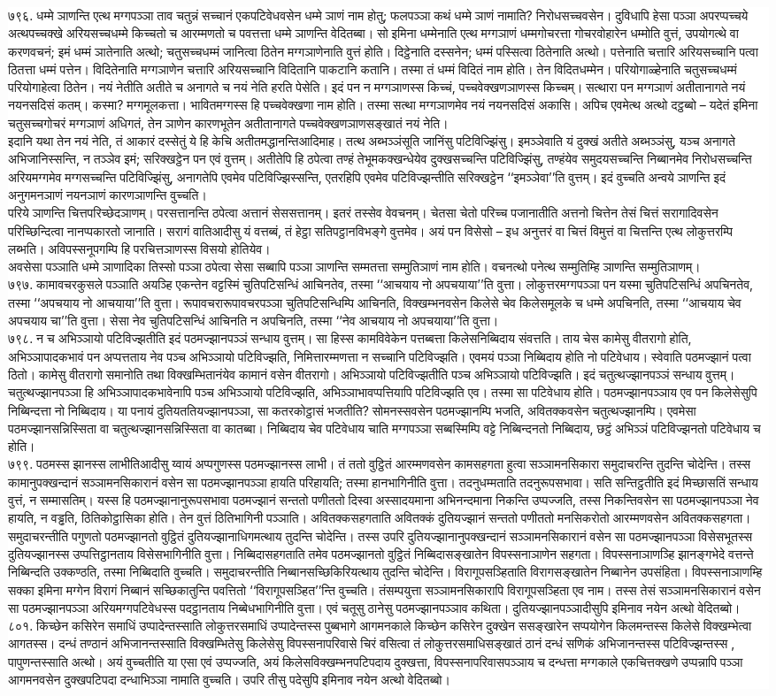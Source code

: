७९६. धम्मे ञाणन्ति एत्थ मग्गपञ्ञा ताव चतुन्नं सच्चानं एकपटिवेधवसेन धम्मे ञाणं नाम होतु; फलपञ्ञा कथं धम्मे ञाणं नामाति? निरोधसच्चवसेन। दुविधापि हेसा पञ्ञा अपरप्पच्चये अत्थपच्चक्खे अरियसच्चधम्मे किच्चतो च आरम्मणतो च पवत्तत्ता धम्मे ञाणन्ति वेदितब्बा। सो इमिना धम्मेनाति एत्थ मग्गञाणं धम्मगोचरत्ता गोचरवोहारेन धम्मोति वुत्तं, उपयोगत्थे वा करणवचनं; इमं धम्मं ञातेनाति अत्थो; चतुसच्चधम्मं जानित्वा ठितेन मग्गञाणेनाति वुत्तं होति। दिट्ठेनाति दस्सनेन; धम्मं पस्सित्वा ठितेनाति अत्थो। पत्तेनाति चत्तारि अरियसच्चानि पत्वा ठितत्ता धम्मं पत्तेन। विदितेनाति मग्गञाणेन चत्तारि अरियसच्चानि विदितानि पाकटानि कतानि। तस्मा तं धम्मं विदितं नाम होति। तेन विदितधम्मेन। परियोगाळ्हेनाति चतुसच्चधम्मं परियोगाहेत्वा ठितेन। नयं नेतीति अतीते च अनागते च नयं नेति हरति पेसेति। इदं पन न मग्गञाणस्स किच्चं, पच्चवेक्खणञाणस्स किच्चम्। सत्थारा पन मग्गञाणं अतीतानागते नयं नयनसदिसं कतम्। कस्मा? मग्गमूलकत्ता। भावितमग्गस्स हि पच्चवेक्खणा नाम होति। तस्मा सत्था मग्गञाणमेव नयं नयनसदिसं अकासि। अपिच एवमेत्थ अत्थो दट्ठब्बो – यदेतं इमिना चतुसच्चगोचरं मग्गञाणं अधिगतं, तेन ञाणेन कारणभूतेन अतीतानागते पच्चवेक्खणञाणसङ्खातं नयं नेति।  
इदानि यथा तेन नयं नेति, तं आकारं दस्सेतुं ये हि केचि अतीतमद्धानन्तिआदिमाह। तत्थ अब्भञ्ञंसूति जानिंसु पटिविज्झिंसु। इमञ्ञेवाति यं दुक्खं अतीते अब्भञ्ञंसु, यञ्च अनागते अभिजानिस्सन्ति, न तञ्ञेव इमं; सरिक्खट्ठेन पन एवं वुत्तम्। अतीतेपि हि ठपेत्वा तण्हं तेभूमकक्खन्धेयेव दुक्खसच्चन्ति पटिविज्झिंसु, तण्हंयेव समुदयसच्चन्ति निब्बानमेव निरोधसच्चन्ति अरियमग्गमेव मग्गसच्चन्ति पटिविज्झिंसु, अनागतेपि एवमेव पटिविज्झिस्सन्ति, एतरहिपि एवमेव पटिविज्झन्तीति सरिक्खट्ठेन ‘‘इमञ्ञेवा’’ति वुत्तम्। इदं वुच्चति अन्वये ञाणन्ति इदं अनुगमनञाणं नयनञाणं कारणञाणन्ति वुच्चति।  
परिये ञाणन्ति चित्तपरिच्छेदञाणम्। परसत्तानन्ति ठपेत्वा अत्तानं सेससत्तानम्। इतरं तस्सेव वेवचनम्। चेतसा चेतो परिच्च पजानातीति अत्तनो चित्तेन तेसं चित्तं सरागादिवसेन परिच्छिन्दित्वा नानप्पकारतो जानाति। सरागं वातिआदीसु यं वत्तब्बं, तं हेट्ठा सतिपट्ठानविभङ्गे वुत्तमेव। अयं पन विसेसो – इध अनुत्तरं वा चित्तं विमुत्तं वा चित्तन्ति एत्थ लोकुत्तरम्पि लब्भति। अविपस्सनूपगम्पि हि परचित्तञाणस्स विसयो होतियेव।  
अवसेसा पञ्ञाति धम्मे ञाणादिका तिस्सो पञ्ञा ठपेत्वा सेसा सब्बापि पञ्ञा ञाणन्ति सम्मतत्ता सम्मुतिञाणं नाम होति। वचनत्थो पनेत्थ सम्मुतिम्हि ञाणन्ति सम्मुतिञाणम्।  
७९७. कामावचरकुसले पञ्ञाति अयञ्हि एकन्तेन वट्टस्मिं चुतिपटिसन्धिं आचिनतेव, तस्मा ‘‘आचयाय नो अपचयाया’’ति वुत्ता। लोकुत्तरमग्गपञ्ञा पन यस्मा चुतिपटिसन्धिं अपचिनतेव, तस्मा ‘‘अपचयाय नो आचयाया’’ति वुत्ता। रूपावचरारूपावचरपञ्ञा चुतिपटिसन्धिम्पि आचिनति, विक्खम्भनवसेन किलेसे चेव किलेसमूलके च धम्मे अपचिनति, तस्मा ‘‘आचयाय चेव अपचयाय चा’’ति वुत्ता। सेसा नेव चुतिपटिसन्धिं आचिनति न अपचिनति, तस्मा ‘‘नेव आचयाय नो अपचयाया’’ति वुत्ता।  
७९८. न च अभिञ्ञायो पटिविज्झतीति इदं पठमज्झानपञ्ञं सन्धाय वुत्तम्। सा हिस्स कामविवेकेन पत्तब्बत्ता किलेसनिब्बिदाय संवत्तति। ताय चेस कामेसु वीतरागो होति, अभिञ्ञापादकभावं पन अप्पत्तताय नेव पञ्च अभिञ्ञायो पटिविज्झति, निमित्तारम्मणत्ता न सच्चानि पटिविज्झति। एवमयं पञ्ञा निब्बिदाय होति नो पटिवेधाय। स्वेवाति पठमज्झानं पत्वा ठितो। कामेसु वीतरागो समानोति तथा विक्खम्भितानंयेव कामानं वसेन वीतरागो। अभिञ्ञायो पटिविज्झतीति पञ्च अभिञ्ञायो पटिविज्झति। इदं चतुत्थज्झानपञ्ञं सन्धाय वुत्तम्। चतुत्थज्झानपञ्ञा हि अभिञ्ञापादकभावेनापि पञ्च अभिञ्ञायो पटिविज्झति, अभिञ्ञाभावप्पत्तियापि पटिविज्झति एव। तस्मा सा पटिवेधाय होति। पठमज्झानपञ्ञाय एव पन किलेसेसुपि निब्बिन्दत्ता नो निब्बिदाय। या पनायं दुतियततियज्झानपञ्ञा, सा कतरकोट्ठासं भजतीति? सोमनस्सवसेन पठमज्झानम्पि भजति, अवितक्कवसेन चतुत्थज्झानम्पि। एवमेसा पठमज्झानसन्निस्सिता वा चतुत्थज्झानसन्निस्सिता वा कातब्बा। निब्बिदाय चेव पटिवेधाय चाति मग्गपञ्ञा सब्बस्मिम्पि वट्टे निब्बिन्दनतो निब्बिदाय, छट्ठं अभिञ्ञं पटिविज्झनतो पटिवेधाय च होति।  
७९९. पठमस्स झानस्स लाभीतिआदीसु य्वायं अप्पगुणस्स पठमज्झानस्स लाभी। तं ततो वुट्ठितं आरम्मणवसेन कामसहगता हुत्वा सञ्ञामनसिकारा समुदाचरन्ति तुदन्ति चोदेन्ति। तस्स कामानुपक्खन्दानं सञ्ञामनसिकारानं वसेन सा पठमज्झानपञ्ञा हायति परिहायति; तस्मा हानभागिनीति वुत्ता। तदनुधम्मताति तदनुरूपसभावा। सति सन्तिट्ठतीति इदं मिच्छासतिं सन्धाय वुत्तं, न सम्मासतिम्। यस्स हि पठमज्झानानुरूपसभावा पठमज्झानं सन्ततो पणीततो दिस्वा अस्सादयमाना अभिनन्दमाना निकन्ति उप्पज्जति, तस्स निकन्तिवसेन सा पठमज्झानपञ्ञा नेव हायति, न वड्ढति, ठितिकोट्ठासिका होति। तेन वुत्तं ठितिभागिनी पञ्ञाति। अवितक्कसहगताति अवितक्कं दुतियज्झानं सन्ततो पणीततो मनसिकरोतो आरम्मणवसेन अवितक्कसहगता। समुदाचरन्तीति पगुणतो पठमज्झानतो वुट्ठितं दुतियज्झानाधिगमत्थाय तुदन्ति चोदेन्ति। तस्स उपरि दुतियज्झानानुपक्खन्दानं सञ्ञामनसिकारानं वसेन सा पठमज्झानपञ्ञा विसेसभूतस्स दुतियज्झानस्स उप्पत्तिट्ठानताय विसेसभागिनीति वुत्ता। निब्बिदासहगताति तमेव पठमज्झानतो वुट्ठितं निब्बिदासङ्खातेन विपस्सनाञाणेन सहगता। विपस्सनाञाणञ्हि झानङ्गभेदे वत्तन्ते निब्बिन्दति उक्कण्ठति, तस्मा निब्बिदाति वुच्चति। समुदाचरन्तीति निब्बानसच्छिकिरियत्थाय तुदन्ति चोदेन्ति। विरागूपसञ्हिताति विरागसङ्खातेन निब्बानेन उपसंहिता। विपस्सनाञाणम्हि सक्का इमिना मग्गेन विरागं निब्बानं सच्छिकातुन्ति पवत्तितो ‘‘विरागूपसञ्हित’’न्ति वुच्चति। तंसम्पयुत्ता सञ्ञामनसिकारापि विरागूपसञ्हिता एव नाम। तस्स तेसं सञ्ञामनसिकारानं वसेन सा पठमज्झानपञ्ञा अरियमग्गपटिवेधस्स पदट्ठानताय निब्बेधभागिनीति वुत्ता। एवं चतूसु ठानेसु पठमज्झानपञ्ञाव कथिता। दुतियज्झानपञ्ञादीसुपि इमिनाव नयेन अत्थो वेदितब्बो।  
८०१. किच्छेन कसिरेन समाधिं उप्पादेन्तस्साति लोकुत्तरसमाधिं उप्पादेन्तस्स पुब्बभागे आगमनकाले किच्छेन कसिरेन दुक्खेन ससङ्खारेन सप्पयोगेन किलमन्तस्स किलेसे विक्खम्भेत्वा आगतस्स। दन्धं तण्ठानं अभिजानन्तस्साति विक्खम्भितेसु किलेसेसु विपस्सनापरिवासे चिरं वसित्वा तं लोकुत्तरसमाधिसङ्खातं ठानं दन्धं सणिकं अभिजानन्तस्स पटिविज्झन्तस्स , पापुणन्तस्साति अत्थो। अयं वुच्चतीति या एसा एवं उप्पज्जति, अयं किलेसविक्खम्भनपटिपदाय दुक्खत्ता, विपस्सनापरिवासपञ्ञाय च दन्धत्ता मग्गकाले एकचित्तक्खणे उप्पन्नापि पञ्ञा आगमनवसेन दुक्खपटिपदा दन्धाभिञ्ञा नामाति वुच्चति। उपरि तीसु पदेसुपि इमिनाव नयेन अत्थो वेदितब्बो।  
